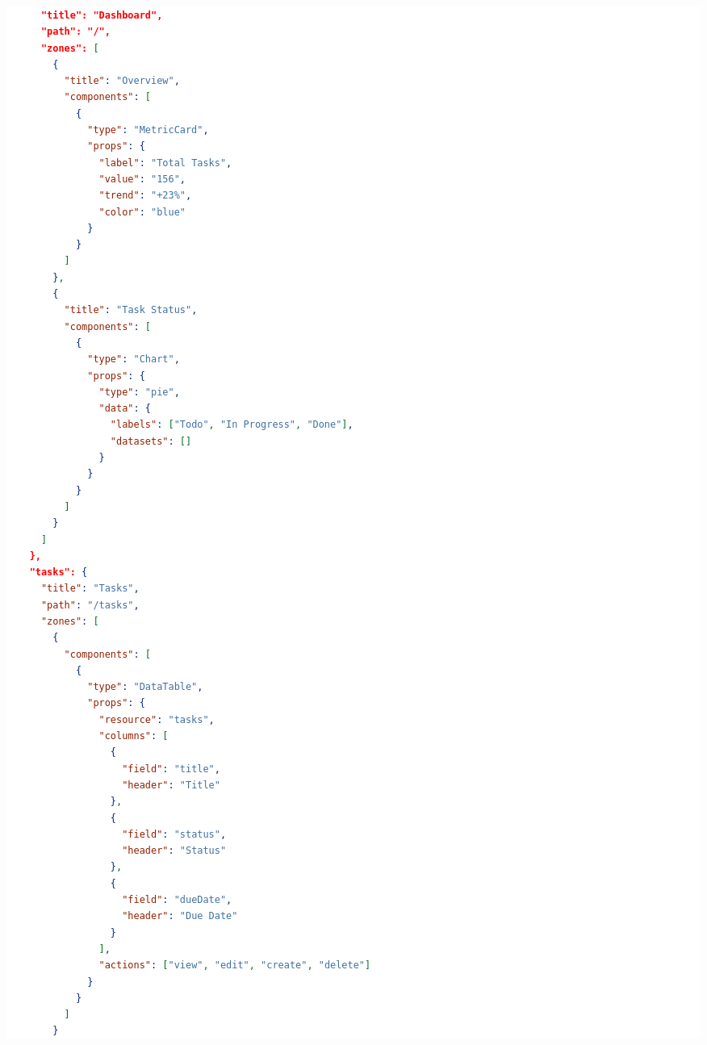 ```json
      "title": "Dashboard",
      "path": "/",
      "zones": [
        {
          "title": "Overview",
          "components": [
            {
              "type": "MetricCard",
              "props": {
                "label": "Total Tasks",
                "value": "156",
                "trend": "+23%",
                "color": "blue"
              }
            }
          ]
        },
        {
          "title": "Task Status",
          "components": [
            {
              "type": "Chart",
              "props": {
                "type": "pie",
                "data": {
                  "labels": ["Todo", "In Progress", "Done"],
                  "datasets": []
                }
              }
            }
          ]
        }
      ]
    },
    "tasks": {
      "title": "Tasks",
      "path": "/tasks",
      "zones": [
        {
          "components": [
            {
              "type": "DataTable",
              "props": {
                "resource": "tasks",
                "columns": [
                  {
                    "field": "title",
                    "header": "Title"
                  },
                  {
                    "field": "status",
                    "header": "Status"
                  },
                  {
                    "field": "dueDate",
                    "header": "Due Date"
                  }
                ],
                "actions": ["view", "edit", "create", "delete"]
              }
            }
          ]
        }
```